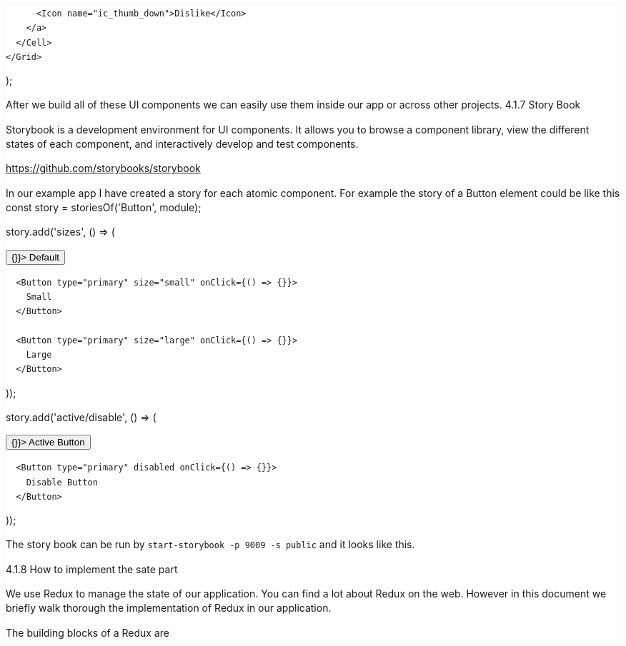           <Icon name="ic_thumb_down">Dislike</Icon>
        </a>
      </Cell>
    </Grid>
  </div>
);

After we build all of these UI components we can easily use them inside our app or across other projects.
4.1.7 Story Book

Storybook is a development environment for UI components. It allows you to browse a component library, view the different states of each component, and interactively develop and test components.

https://github.com/storybooks/storybook

In our example app I have created a story for each atomic component. For example the story of a Button element could be like this
const story = storiesOf('Button', module);

story.add('sizes', () => (
  <div>
      <Button onClick={() => {}}>
        Default
      </Button>

      <Button type="primary" size="small" onClick={() => {}}>
        Small
      </Button>

      <Button type="primary" size="large" onClick={() => {}}>
        Large
      </Button>
  </div>
));

story.add('active/disable', () => (
  <div>
      <Button type="primary" onClick={() => {}}>
        Active Button
      </Button>

      <Button type="primary" disabled onClick={() => {}}>
        Disable Button
      </Button>
  </div>
));

The story book can be run by `start-storybook -p 9009 -s public` and it looks like this.

4.1.8 How to implement the sate part

We use Redux to manage the state of our application. You can find a lot about Redux on the web. However in this document we briefly walk thorough the implementation of Redux in our application.

The building blocks of a Redux are
